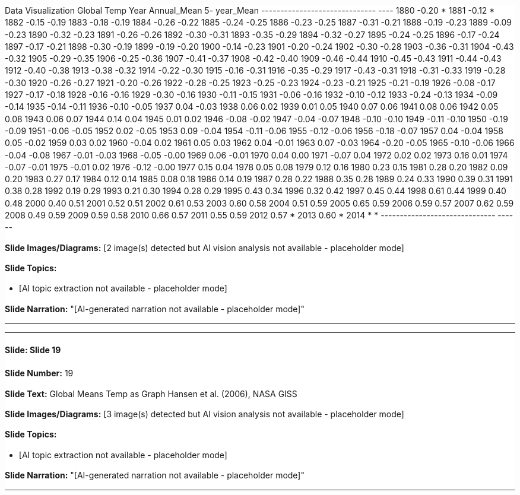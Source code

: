 Data Visualization Global Temp Year Annual_Mean 5- year_Mean ------------------------------ ---- 1880 -0.20 * 1881 -0.12 * 1882 -0.15 -0.19 1883 -0.18 -0.19 1884 -0.26 -0.22 1885 -0.24 -0.25 1886 -0.23 -0.25 1887 -0.31 -0.21 1888 -0.19 -0.23 1889 -0.09 -0.23 1890 -0.32 -0.23 1891 -0.26 -0.26 1892 -0.30 -0.31 1893 -0.35 -0.29 1894 -0.32 -0.27 1895 -0.24 -0.25 1896 -0.17 -0.24 1897 -0.17 -0.21 1898 -0.30 -0.19 1899 -0.19 -0.20 1900 -0.14 -0.23 1901 -0.20 -0.24 1902 -0.30 -0.28 1903 -0.36 -0.31 1904 -0.43 -0.32 1905 -0.29 -0.35 1906 -0.25 -0.36 1907 -0.41 -0.37 1908 -0.42 -0.40 1909 -0.46 -0.44 1910 -0.45 -0.43 1911 -0.44 -0.43 1912 -0.40 -0.38 1913 -0.38 -0.32 1914 -0.22 -0.30 1915 -0.16 -0.31 1916 -0.35 -0.29 1917 -0.43 -0.31 1918 -0.31 -0.33 1919 -0.28 -0.30 1920 -0.26 -0.27 1921 -0.20 -0.26 1922 -0.28 -0.25 1923 -0.25 -0.23 1924 -0.23 -0.21 1925 -0.21 -0.19 1926 -0.08 -0.17 1927 -0.17 -0.18 1928 -0.16 -0.16 1929 -0.30 -0.16 1930 -0.11 -0.15 1931 -0.06 -0.16 1932 -0.10 -0.12 1933 -0.24 -0.13 1934 -0.09 -0.14 1935 -0.14 -0.11 1936 -0.10 -0.05 1937 0.04 -0.03 1938 0.06 0.02 1939 0.01 0.05 1940 0.07 0.06 1941 0.08 0.06 1942 0.05 0.08 1943 0.06 0.07 1944 0.14 0.04 1945 0.01 0.02 1946 -0.08 -0.02 1947 -0.04 -0.07 1948 -0.10 -0.10 1949 -0.11 -0.10 1950 -0.19 -0.09 1951 -0.06 -0.05 1952 0.02 -0.05 1953 0.09 -0.04 1954 -0.11 -0.06 1955 -0.12 -0.06 1956 -0.18 -0.07 1957 0.04 -0.04 1958 0.05 -0.02 1959 0.03 0.02 1960 -0.04 0.02 1961 0.05 0.03 1962 0.04 -0.01 1963 0.07 -0.03 1964 -0.20 -0.05 1965 -0.10 -0.06 1966 -0.04 -0.08 1967 -0.01 -0.03 1968 -0.05 -0.00 1969 0.06 -0.01 1970 0.04 0.00 1971 -0.07 0.04 1972 0.02 0.02 1973 0.16 0.01 1974 -0.07 -0.01 1975 -0.01 0.02 1976 -0.12 -0.00 1977 0.15 0.04 1978 0.05 0.08 1979 0.12 0.16 1980 0.23 0.15 1981 0.28 0.20 1982 0.09 0.20 1983 0.27 0.17 1984 0.12 0.14 1985 0.08 0.18 1986 0.14 0.19 1987 0.28 0.22 1988 0.35 0.28 1989 0.24 0.33 1990 0.39 0.31 1991 0.38 0.28 1992 0.19 0.29 1993 0.21 0.30 1994 0.28 0.29 1995 0.43 0.34 1996 0.32 0.42 1997 0.45 0.44 1998 0.61 0.44 1999 0.40 0.48 2000 0.40 0.51 2001 0.52 0.51 2002 0.61 0.53 2003 0.60 0.58 2004 0.51 0.59 2005 0.65 0.59 2006 0.59 0.57 2007 0.62 0.59 2008 0.49 0.59 2009 0.59 0.58 2010 0.66 0.57 2011 0.55 0.59 2012 0.57 * 2013 0.60 * 2014 * * ------------------------------ ------

**Slide Images/Diagrams:**
[2 image(s) detected but AI vision analysis not available - placeholder mode]

**Slide Topics:**
*   [AI topic extraction not available - placeholder mode]

**Slide Narration:**
"[AI-generated narration not available - placeholder mode]"

---


---

#### Slide: Slide 19

**Slide Number:** 19

**Slide Text:**
Global Means Temp as Graph Hansen et al. (2006), NASA GISS

**Slide Images/Diagrams:**
[3 image(s) detected but AI vision analysis not available - placeholder mode]

**Slide Topics:**
*   [AI topic extraction not available - placeholder mode]

**Slide Narration:**
"[AI-generated narration not available - placeholder mode]"

---
